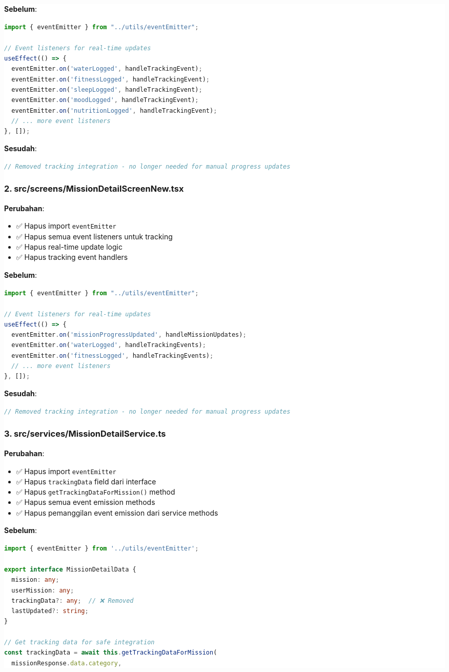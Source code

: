 **Sebelum**:
```typescript
import { eventEmitter } from "../utils/eventEmitter";

// Event listeners for real-time updates
useEffect(() => {
  eventEmitter.on('waterLogged', handleTrackingEvent);
  eventEmitter.on('fitnessLogged', handleTrackingEvent);
  eventEmitter.on('sleepLogged', handleTrackingEvent);
  eventEmitter.on('moodLogged', handleTrackingEvent);
  eventEmitter.on('nutritionLogged', handleTrackingEvent);
  // ... more event listeners
}, []);
```

**Sesudah**:
```typescript
// Removed tracking integration - no longer needed for manual progress updates
```

### **2. src/screens/MissionDetailScreenNew.tsx**
**Perubahan**:
- ✅ Hapus import `eventEmitter`
- ✅ Hapus semua event listeners untuk tracking
- ✅ Hapus real-time update logic
- ✅ Hapus tracking event handlers

**Sebelum**:
```typescript
import { eventEmitter } from "../utils/eventEmitter";

// Event listeners for real-time updates
useEffect(() => {
  eventEmitter.on('missionProgressUpdated', handleMissionUpdates);
  eventEmitter.on('waterLogged', handleTrackingEvents);
  eventEmitter.on('fitnessLogged', handleTrackingEvents);
  // ... more event listeners
}, []);
```

**Sesudah**:
```typescript
// Removed tracking integration - no longer needed for manual progress updates
```

### **3. src/services/MissionDetailService.ts**
**Perubahan**:
- ✅ Hapus import `eventEmitter`
- ✅ Hapus `trackingData` field dari interface
- ✅ Hapus `getTrackingDataForMission()` method
- ✅ Hapus semua event emission methods
- ✅ Hapus pemanggilan event emission dari service methods

**Sebelum**:
```typescript
import { eventEmitter } from '../utils/eventEmitter';

export interface MissionDetailData {
  mission: any;
  userMission: any;
  trackingData?: any;  // ❌ Removed
  lastUpdated?: string;
}

// Get tracking data for safe integration
const trackingData = await this.getTrackingDataForMission(
  missionResponse.data.category,
```